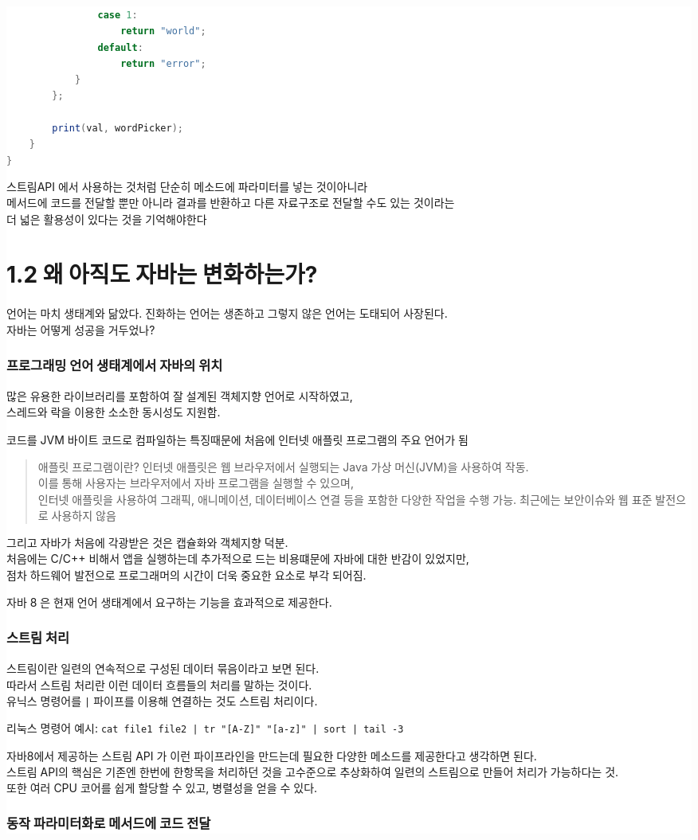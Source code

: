 ```java
                case 1:
                    return "world";
                default:
                    return "error";
            }
        };

        print(val, wordPicker);
    }
}
```

스트림API 에서 사용하는 것처럼 단순히 메소드에 파라미터를 넣는 것이아니라  
메서드에 코드를 전달할 뿐만 아니라 결과를 반환하고 다른 자료구조로 전달할 수도 있는 것이라는  
더 넓은 활용성이 있다는 것을 기억해야한다


# 1.2 왜 아직도 자바는 변화하는가?

언어는 마치 생태계와 닮았다. 진화하는 언어는 생존하고 그렇지 않은 언어는 도태되어 사장된다.   
자바는 어떻게 성공을 거두었나?

### 프로그래밍 언어 생태계에서 자바의 위치

많은 유용한 라이브러리를 포함하여 잘 설계된 객체지향 언어로 시작하였고,   
스레드와 락을 이용한 소소한 동시성도 지원함.

코드를 JVM 바이트 코드로 컴파일하는 특징때문에 처음에 인터넷 애플릿 프로그램의 주요 언어가 됨

> 애플릿 프로그램이란?
> 인터넷 애플릿은 웹 브라우저에서 실행되는 Java 가상 머신(JVM)을 사용하여 작동.   
> 이를 통해 사용자는 브라우저에서 자바 프로그램을 실행할 수 있으며,   
> 인터넷 애플릿을 사용하여 그래픽, 애니메이션, 데이터베이스 연결 등을 포함한 다양한 작업을 수행 가능.
> 최근에는 보안이슈와 웹 표준 발전으로 사용하지 않음

그리고 자바가 처음에 각광받은 것은 캡슐화와 객체지향 덕분.   
처음에는 C/C++ 비해서 앱을 실행하는데 추가적으로 드는 비용떄문에 자바에 대한 반감이 있었지만,   
점차 하드웨어 발전으로 프로그래머의 시간이 더욱 중요한 요소로 부각 되어짐.

자바 8 은 현재 언어 생태계에서 요구하는 기능을 효과적으로 제공한다.

### 스트림 처리

스트림이란 일련의 연속적으로 구성된 데이터 묶음이라고 보면 된다.   
따라서 스트림 처리란 이런 데이터 흐름들의 처리를 말하는 것이다.   
유닉스 명령어를 `|` 파이프를 이용해 연결하는 것도 스트림 처리이다.

리눅스 명령어 예시: `cat file1 file2 | tr "[A-Z]" "[a-z]" | sort | tail -3`

자바8에서 제공하는 스트림 API 가 이런 파이프라인을 만드는데 필요한 다양한 메소드를 제공한다고 생각하면 된다.   
스트림 API의 핵심은 기존엔 한번에 한항목을 처리하던 것을 고수준으로 추상화하여 일련의 스트림으로 만들어 처리가 가능하다는 것.   
또한 여러 CPU 코어를 쉽게 할당할 수 있고, 병렬성을 얻을 수 있다.    

### 동작 파라미터화로 메서드에 코드 전달
